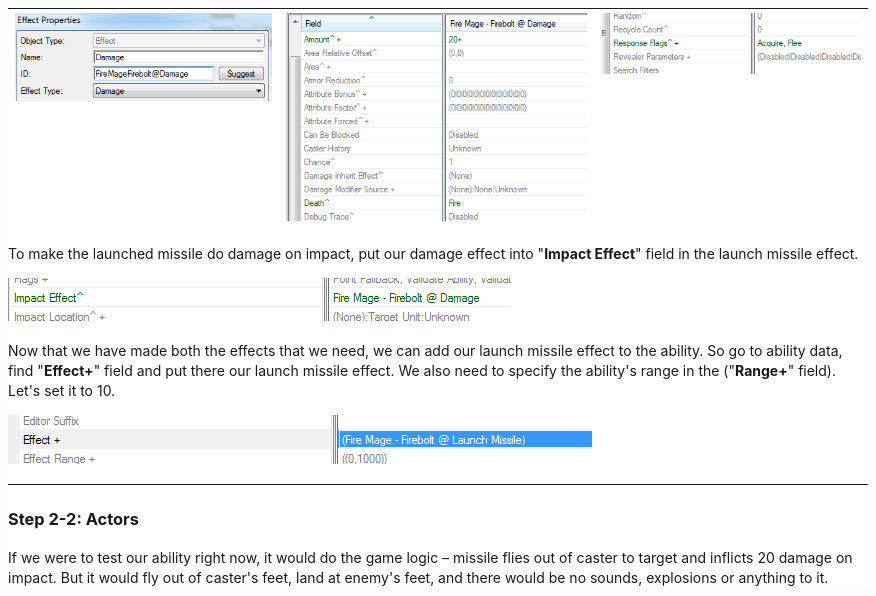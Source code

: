 |![](Assets/2-3_DamageNaming.png)|![](Assets/2-3_DamageEffectFields.png)|![](Assets/2-3_DamageResponseFlags.png)|
| ------------- | ------------- |------------- |


To make the launched missile do damage on impact, put our damage effect into "**Impact Effect**" field in the launch missile effect.

 ![](Assets/2-3_ImpactEffectLinking.png)

Now that we have made both the effects that we need, we can add our launch missile effect to the ability. So go to ability data, find "**Effect+**" field and put there our launch missile effect.
We also need to specify the ability's range in the ("**Range+**" field). Let's set it to 10.

 ![](Assets/2-3_AbilityEffectLinking.png)

---

### Step 2-2: Actors

If we were to test our ability right now, it would do the game logic – missile flies out of caster to target and inflicts 20 damage on impact. But it would fly out of caster's feet, land at enemy's feet, and there would be no sounds, explosions or anything to it.
